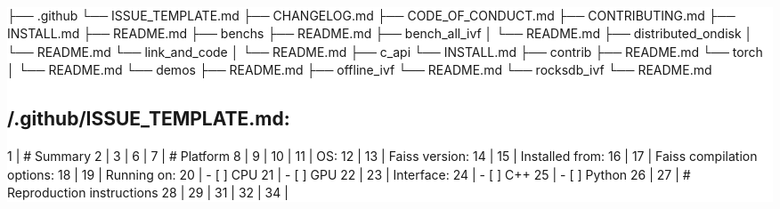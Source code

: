 ├── .github
    └── ISSUE_TEMPLATE.md
├── CHANGELOG.md
├── CODE_OF_CONDUCT.md
├── CONTRIBUTING.md
├── INSTALL.md
├── README.md
├── benchs
    ├── README.md
    ├── bench_all_ivf
    │   └── README.md
    ├── distributed_ondisk
    │   └── README.md
    └── link_and_code
    │   └── README.md
├── c_api
    └── INSTALL.md
├── contrib
    ├── README.md
    └── torch
    │   └── README.md
└── demos
    ├── README.md
    ├── offline_ivf
        └── README.md
    └── rocksdb_ivf
        └── README.md


/.github/ISSUE_TEMPLATE.md:
--------------------------------------------------------------------------------
 1 | # Summary
 2 |
 3 | 
 6 |
 7 | # Platform
 8 |
 9 | 
10 |
11 | OS: 
12 |
13 | Faiss version: 
14 |
15 | Installed from: 
16 |
17 | Faiss compilation options: 
18 |
19 | Running on:
20 | - [ ] CPU
21 | - [ ] GPU
22 |
23 | Interface:
24 | - [ ] C++
25 | - [ ] Python
26 |
27 | # Reproduction instructions
28 |
29 | 
31 |
32 | 
34 |
